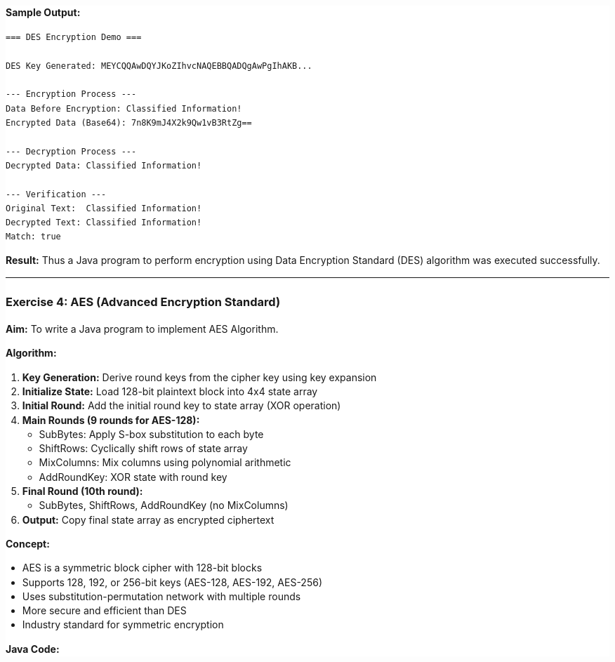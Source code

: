 ```java
```

**Sample Output:**

```text
=== DES Encryption Demo ===

DES Key Generated: MEYCQQAwDQYJKoZIhvcNAQEBBQADQgAwPgIhAKB...

--- Encryption Process ---
Data Before Encryption: Classified Information!
Encrypted Data (Base64): 7n8K9mJ4X2k9Qw1vB3RtZg==

--- Decryption Process ---
Decrypted Data: Classified Information!

--- Verification ---
Original Text:  Classified Information!
Decrypted Text: Classified Information!
Match: true
```

**Result:** Thus a Java program to perform encryption using Data Encryption Standard (DES) algorithm was executed successfully.

---

### Exercise 4: AES (Advanced Encryption Standard)

**Aim:** To write a Java program to implement AES Algorithm.

**Algorithm:**

1. **Key Generation:** Derive round keys from the cipher key using key expansion
2. **Initialize State:** Load 128-bit plaintext block into 4x4 state array
3. **Initial Round:** Add the initial round key to state array (XOR operation)
4. **Main Rounds (9 rounds for AES-128):**
   - SubBytes: Apply S-box substitution to each byte
   - ShiftRows: Cyclically shift rows of state array
   - MixColumns: Mix columns using polynomial arithmetic
   - AddRoundKey: XOR state with round key
5. **Final Round (10th round):**
   - SubBytes, ShiftRows, AddRoundKey (no MixColumns)
6. **Output:** Copy final state array as encrypted ciphertext

**Concept:**

- AES is a symmetric block cipher with 128-bit blocks
- Supports 128, 192, or 256-bit keys (AES-128, AES-192, AES-256)
- Uses substitution-permutation network with multiple rounds
- More secure and efficient than DES
- Industry standard for symmetric encryption

**Java Code:**
